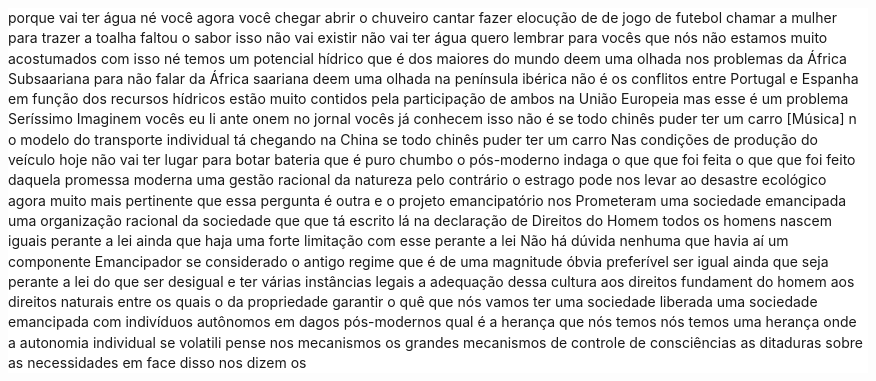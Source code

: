 porque vai ter água né você agora você
chegar abrir o chuveiro cantar fazer
elocução de de jogo de futebol chamar a
mulher para trazer a toalha faltou o
sabor isso não vai existir não vai ter
água quero lembrar para vocês que nós
não estamos muito acostumados com isso
né temos um potencial hídrico que é dos
maiores do mundo deem uma olhada nos
problemas da África Subsaariana para não
falar da África saariana deem uma olhada
na península ibérica não é os conflitos
entre Portugal e Espanha em função dos
recursos hídricos estão muito contidos
pela participação de ambos na União
Europeia mas esse é um problema
Seríssimo Imaginem vocês
eu li ante onem no jornal vocês já
conhecem isso não é se todo chinês puder
ter um carro
[Música]
n o modelo do transporte individual tá
chegando na China se todo chinês puder
ter um carro Nas condições de produção
do veículo hoje não vai ter lugar para
botar bateria que é puro
chumbo o
pós-moderno indaga o que que foi feita o
que que foi feito daquela promessa
moderna uma gestão racional da natureza
pelo contrário o estrago pode nos levar
ao desastre
ecológico agora muito mais pertinente
que essa pergunta é outra e o projeto
emancipatório nos Prometeram uma
sociedade
emancipada uma organização racional da
sociedade que que tá escrito lá na
declaração de Direitos do Homem todos os
homens nascem iguais perante a lei
ainda que haja uma forte limitação com
esse perante a lei Não há dúvida nenhuma
que havia aí um componente Emancipador
se considerado o antigo regime que é de
uma magnitude
óbvia preferível
ser igual ainda que seja perante a lei
do que ser desigual e ter várias
instâncias
legais a
adequação dessa cultura aos direitos
fundament do homem aos direitos naturais
entre os quais o da propriedade garantir
o quê que nós vamos ter uma sociedade
liberada uma sociedade emancipada com
indivíduos autônomos
em dagos pós-modernos qual é a herança
que nós
temos nós temos uma herança onde a
autonomia individual se volatili pense
nos mecanismos os grandes mecanismos de
controle de consciências as ditaduras
sobre as necessidades
em face disso nos dizem os